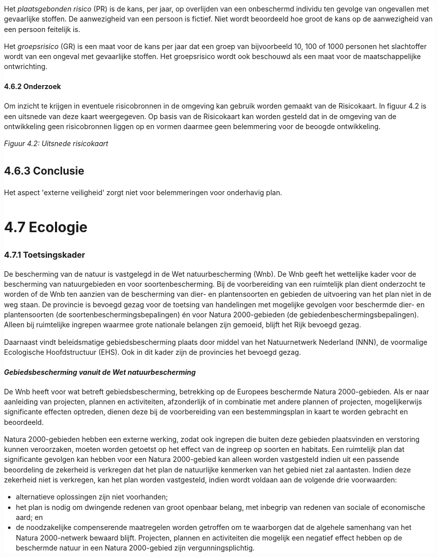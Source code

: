 Het *plaatsgebonden risico* (PR) is de kans, per jaar, op overlijden van een onbeschermd individu ten gevolge van ongevallen met gevaarlijke stoffen. De aanwezigheid van een persoon is fictief. Niet wordt beoordeeld hoe groot de kans op de aanwezigheid van een persoon feitelijk is.

Het *groepsrisico* (GR) is een maat voor de kans per jaar dat een groep van bijvoorbeeld 10, 100 of 1000 personen het slachtoffer wordt van een ongeval met gevaarlijke stoffen. Het groepsrisico wordt ook beschouwd als een maat voor de maatschappelijke ontwrichting.

#### **4.6.2 Onderzoek**

Om inzicht te krijgen in eventuele risicobronnen in de omgeving kan gebruik worden gemaakt van de Risicokaart. In figuur 4.2 is een uitsnede van deze kaart weergegeven. Op basis van de Risicokaart kan worden gesteld dat in de omgeving van de ontwikkeling geen risicobronnen liggen op en vormen daarmee geen belemmering voor de beoogde ontwikkeling.

*Figuur 4.2: Uitsnede risicokaart*

## **4.6.3 Conclusie**

Het aspect 'externe veiligheid' zorgt niet voor belemmeringen voor onderhavig plan.

# **4.7 Ecologie**

### **4.7.1 Toetsingskader**

De bescherming van de natuur is vastgelegd in de Wet natuurbescherming (Wnb). De Wnb geeft het wettelijke kader voor de bescherming van natuurgebieden en voor soortenbescherming. Bij de voorbereiding van een ruimtelijk plan dient onderzocht te worden of de Wnb ten aanzien van de bescherming van dier- en plantensoorten en gebieden de uitvoering van het plan niet in de weg staan. De provincie is bevoegd gezag voor de toetsing van handelingen met mogelijke gevolgen voor beschermde dier- en plantensoorten (de soortenbeschermingsbepalingen) én voor Natura 2000-gebieden (de gebiedenbeschermingsbepalingen). Alleen bij ruimtelijke ingrepen waarmee grote nationale belangen zijn gemoeid, blijft het Rijk bevoegd gezag.

Daarnaast vindt beleidsmatige gebiedsbescherming plaats door middel van het Natuurnetwerk Nederland (NNN), de voormalige Ecologische Hoofdstructuur (EHS). Ook in dit kader zijn de provincies het bevoegd gezag.

#### *Gebiedsbescherming vanuit de Wet natuurbescherming*

De Wnb heeft voor wat betreft gebiedsbescherming, betrekking op de Europees beschermde Natura 2000-gebieden. Als er naar aanleiding van projecten, plannen en activiteiten, afzonderlijk of in combinatie met andere plannen of projecten, mogelijkerwijs significante effecten optreden, dienen deze bij de voorbereiding van een bestemmingsplan in kaart te worden gebracht en beoordeeld.

Natura 2000-gebieden hebben een externe werking, zodat ook ingrepen die buiten deze gebieden plaatsvinden en verstoring kunnen veroorzaken, moeten worden getoetst op het effect van de ingreep op soorten en habitats. Een ruimtelijk plan dat significante gevolgen kan hebben voor een Natura 2000-gebied kan alleen worden vastgesteld indien uit een passende beoordeling de zekerheid is verkregen dat het plan de natuurlijke kenmerken van het gebied niet zal aantasten. Indien deze zekerheid niet is verkregen, kan het plan worden vastgesteld, indien wordt voldaan aan de volgende drie voorwaarden:

- alternatieve oplossingen zijn niet voorhanden;
- het plan is nodig om dwingende redenen van groot openbaar belang, met inbegrip van redenen van sociale of economische aard; en
- de noodzakelijke compenserende maatregelen worden getroffen om te waarborgen dat de algehele samenhang van het Natura 2000-netwerk bewaard blijft. Projecten, plannen en activiteiten die mogelijk een negatief effect hebben op de beschermde natuur in een Natura 2000-gebied zijn vergunningsplichtig.
